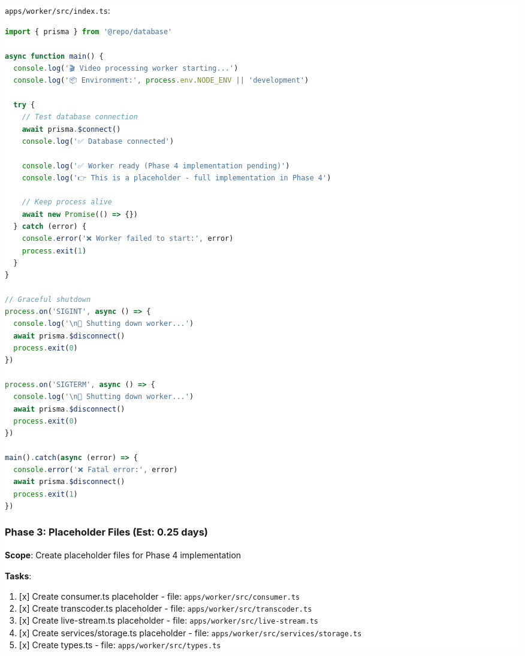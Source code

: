`apps/worker/src/index.ts`:

```typescript
import { prisma } from '@repo/database'

async function main() {
  console.log('🎬 Video processing worker starting...')
  console.log('📦 Environment:', process.env.NODE_ENV || 'development')

  try {
    // Test database connection
    await prisma.$connect()
    console.log('✅ Database connected')

    console.log('✅ Worker ready (Phase 4 implementation pending)')
    console.log('👉 This is a placeholder - full implementation in Phase 4')

    // Keep process alive
    await new Promise(() => {})
  } catch (error) {
    console.error('❌ Worker failed to start:', error)
    process.exit(1)
  }
}

// Graceful shutdown
process.on('SIGINT', async () => {
  console.log('\n🛑 Shutting down worker...')
  await prisma.$disconnect()
  process.exit(0)
})

process.on('SIGTERM', async () => {
  console.log('\n🛑 Shutting down worker...')
  await prisma.$disconnect()
  process.exit(0)
})

main().catch(async (error) => {
  console.error('❌ Fatal error:', error)
  await prisma.$disconnect()
  process.exit(1)
})
```

### Phase 3: Placeholder Files (Est: 0.25 days)

**Scope**: Create placeholder files for Phase 4 implementation

**Tasks**:

1. [x] Create consumer.ts placeholder - file: `apps/worker/src/consumer.ts`
2. [x] Create transcoder.ts placeholder - file: `apps/worker/src/transcoder.ts`
3. [x] Create live-stream.ts placeholder - file: `apps/worker/src/live-stream.ts`
4. [x] Create services/storage.ts placeholder - file: `apps/worker/src/services/storage.ts`
5. [x] Create types.ts - file: `apps/worker/src/types.ts`

